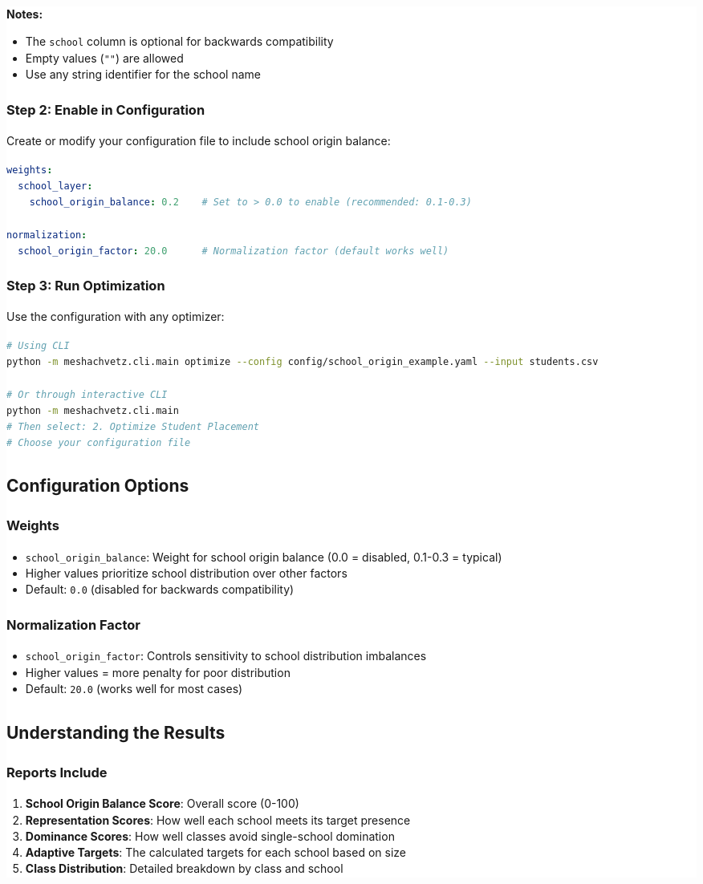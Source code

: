 **Notes:**
- The `school` column is optional for backwards compatibility
- Empty values (`""`) are allowed
- Use any string identifier for the school name

### Step 2: Enable in Configuration

Create or modify your configuration file to include school origin balance:

```yaml
weights:
  school_layer:
    school_origin_balance: 0.2    # Set to > 0.0 to enable (recommended: 0.1-0.3)
    
normalization:
  school_origin_factor: 20.0      # Normalization factor (default works well)
```

### Step 3: Run Optimization

Use the configuration with any optimizer:

```bash
# Using CLI
python -m meshachvetz.cli.main optimize --config config/school_origin_example.yaml --input students.csv

# Or through interactive CLI
python -m meshachvetz.cli.main
# Then select: 2. Optimize Student Placement
# Choose your configuration file
```

## Configuration Options

### Weights

- `school_origin_balance`: Weight for school origin balance (0.0 = disabled, 0.1-0.3 = typical)
- Higher values prioritize school distribution over other factors
- Default: `0.0` (disabled for backwards compatibility)

### Normalization Factor

- `school_origin_factor`: Controls sensitivity to school distribution imbalances
- Higher values = more penalty for poor distribution
- Default: `20.0` (works well for most cases)

## Understanding the Results

### Reports Include

1. **School Origin Balance Score**: Overall score (0-100)
2. **Representation Scores**: How well each school meets its target presence
3. **Dominance Scores**: How well classes avoid single-school domination
4. **Adaptive Targets**: The calculated targets for each school based on size
5. **Class Distribution**: Detailed breakdown by class and school
